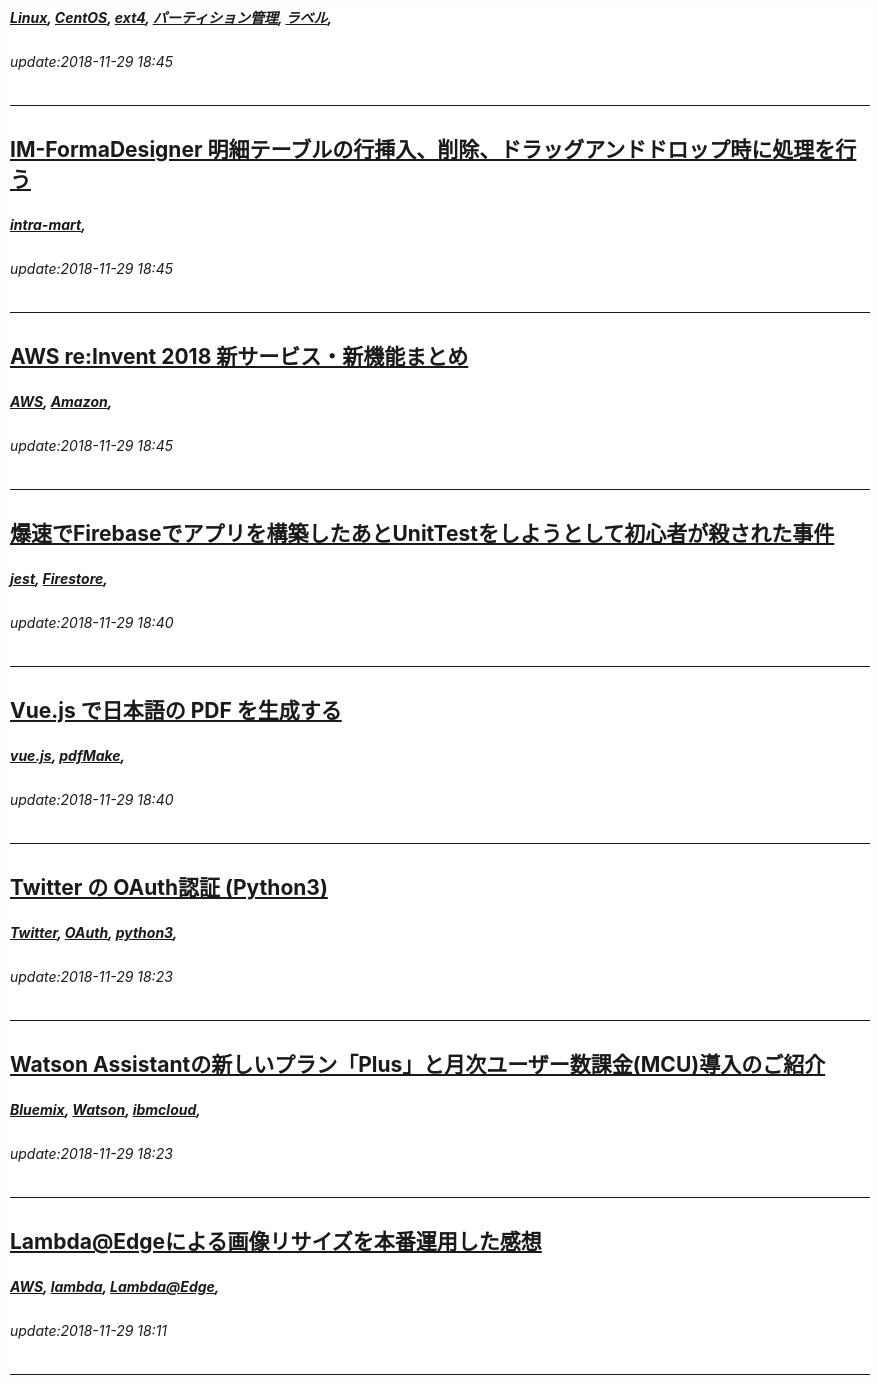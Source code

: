 ##### [Linux](https://qiita.com/tags/Linux), [CentOS](https://qiita.com/tags/CentOS), [ext4](https://qiita.com/tags/ext4), [パーティション管理](https://qiita.com/tags/パーティション管理), [ラベル](https://qiita.com/tags/ラベル), 
###### update:2018-11-29 18:45
---
## [IM-FormaDesigner 明細テーブルの行挿入、削除、ドラッグアンドドロップ時に処理を行う](https://qiita.com/doriburu/items/22a41bc287866dbc57a3)
##### [intra-mart](https://qiita.com/tags/intra-mart), 
###### update:2018-11-29 18:45
---
## [AWS re:Invent 2018   新サービス・新機能まとめ](https://qiita.com/some-nyan/items/47b95ed80f83690b3c33)
##### [AWS](https://qiita.com/tags/AWS), [Amazon](https://qiita.com/tags/Amazon), 
###### update:2018-11-29 18:45
---
## [爆速でFirebaseでアプリを構築したあとUnitTestをしようとして初心者が殺された事件](https://qiita.com/KoheiAsano/items/0c6446c7524fd2aea7c1)
##### [jest](https://qiita.com/tags/jest), [Firestore](https://qiita.com/tags/Firestore), 
###### update:2018-11-29 18:40
---
## [Vue.js で日本語の PDF を生成する](https://qiita.com/komatzz/items/b71167a024444f463a6b)
##### [vue.js](https://qiita.com/tags/vue.js), [pdfMake](https://qiita.com/tags/pdfMake), 
###### update:2018-11-29 18:40
---
## [Twitter の OAuth認証 (Python3)](https://qiita.com/ekzemplaro/items/a622ddf20cb841d03450)
##### [Twitter](https://qiita.com/tags/Twitter), [OAuth](https://qiita.com/tags/OAuth), [python3](https://qiita.com/tags/python3), 
###### update:2018-11-29 18:23
---
## [Watson Assistantの新しいプラン「Plus」と月次ユーザー数課金(MCU)導入のご紹介](https://qiita.com/ishida330/items/86520ffd7b7216d1d471)
##### [Bluemix](https://qiita.com/tags/Bluemix), [Watson](https://qiita.com/tags/Watson), [ibmcloud](https://qiita.com/tags/ibmcloud), 
###### update:2018-11-29 18:23
---
## [Lambda@Edgeによる画像リサイズを本番運用した感想](https://qiita.com/hareku/items/3c49e5f60a7cf0989cd0)
##### [AWS](https://qiita.com/tags/AWS), [lambda](https://qiita.com/tags/lambda), [Lambda@Edge](https://qiita.com/tags/Lambda@Edge), 
###### update:2018-11-29 18:11
---